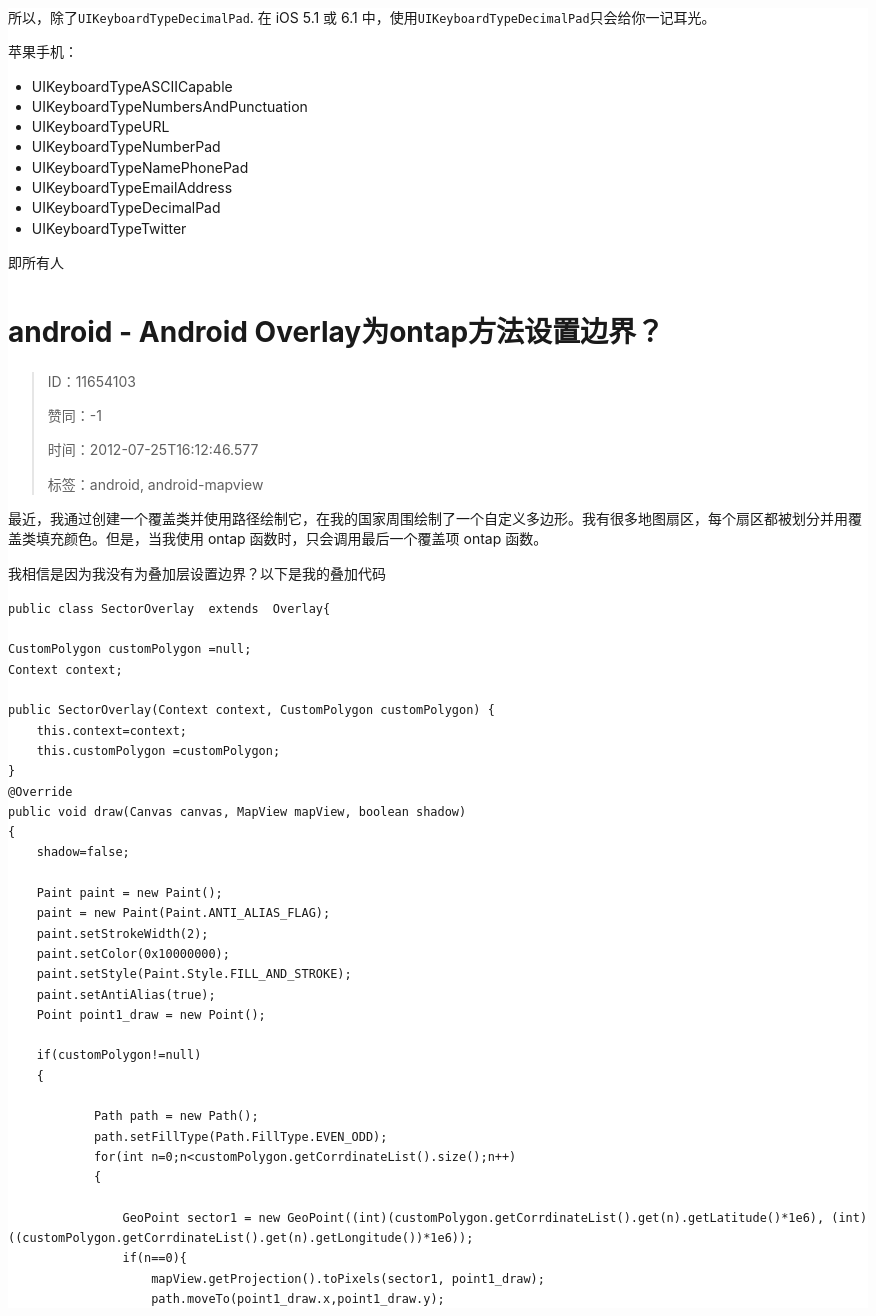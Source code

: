 所以，除了`UIKeyboardTypeDecimalPad`. 在 iOS 5.1 或 6.1 中，使用`UIKeyboardTypeDecimalPad`只会给你一记耳光。

苹果手机：

*   UIKeyboardTypeASCIICapable
*   UIKeyboardTypeNumbersAndPunctuation
*   UIKeyboardTypeURL
*   UIKeyboardTypeNumberPad
*   UIKeyboardTypeNamePhonePad
*   UIKeyboardTypeEmailAddress
*   UIKeyboardTypeDecimalPad
*   UIKeyboardTypeTwitter

即所有人

# android - Android Overlay为ontap方法设置边界？

> ID：11654103
> 
> 赞同：-1
> 
> 时间：2012-07-25T16:12:46.577
> 
> 标签：android, android-mapview

最近，我通过创建一个覆盖类并使用路径绘制它，在我的国家周围绘制了一个自定义多边形。我有很多地图扇区，每个扇区都被划分并用覆盖类填充颜色。但是，当我使用 ontap 函数时，只会调用最后一个覆盖项 ontap 函数。

我相信是因为我没有为叠加层设置边界？以下是我的叠加代码

```
public class SectorOverlay  extends  Overlay{

CustomPolygon customPolygon =null;
Context context;

public SectorOverlay(Context context, CustomPolygon customPolygon) {
    this.context=context;
    this.customPolygon =customPolygon;
}
@Override
public void draw(Canvas canvas, MapView mapView, boolean shadow) 
{
    shadow=false;

    Paint paint = new Paint();
    paint = new Paint(Paint.ANTI_ALIAS_FLAG);
    paint.setStrokeWidth(2);
    paint.setColor(0x10000000);     
    paint.setStyle(Paint.Style.FILL_AND_STROKE);
    paint.setAntiAlias(true);
    Point point1_draw = new Point();        

    if(customPolygon!=null)
    {

            Path path = new Path();
            path.setFillType(Path.FillType.EVEN_ODD);
            for(int n=0;n<customPolygon.getCorrdinateList().size();n++)
            {

                GeoPoint sector1 = new GeoPoint((int)(customPolygon.getCorrdinateList().get(n).getLatitude()*1e6), (int)((customPolygon.getCorrdinateList().get(n).getLongitude())*1e6));
                if(n==0){
                    mapView.getProjection().toPixels(sector1, point1_draw);
                    path.moveTo(point1_draw.x,point1_draw.y);
```